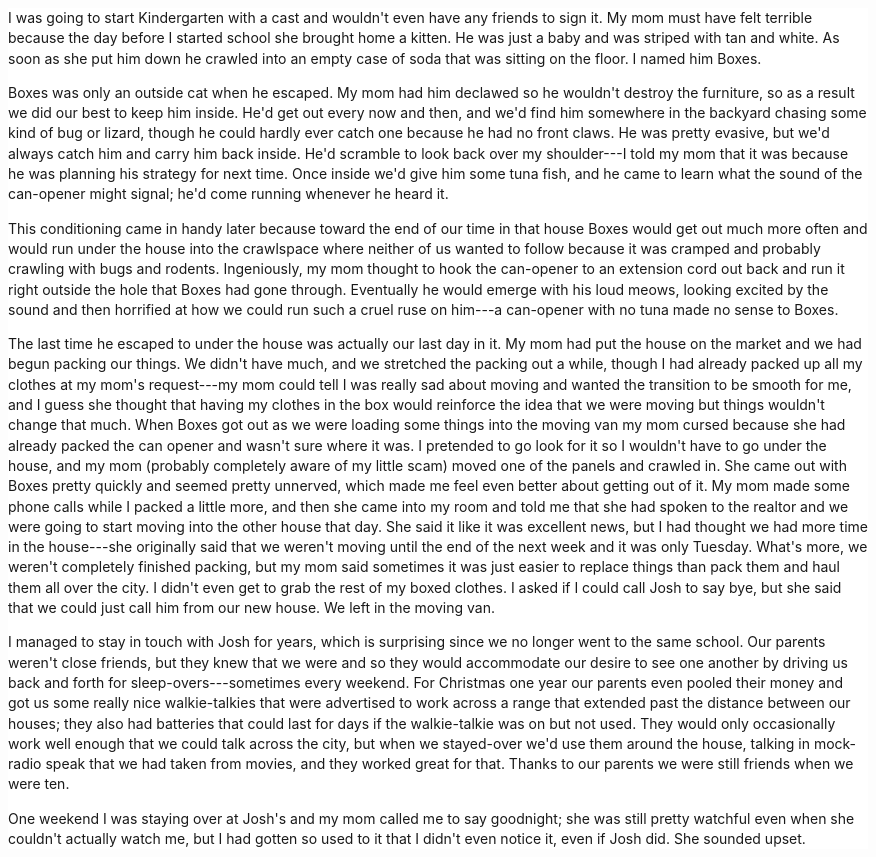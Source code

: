 I was going to start Kindergarten with a cast and wouldn't even have any friends to sign it. My mom must have felt terrible because the day before I started school she brought home a kitten. He was just a baby and was striped with tan and white. As soon as she put him down he crawled into an empty case of soda that was sitting on the floor. I named him Boxes.

Boxes was only an outside cat when he escaped. My mom had him declawed so he wouldn't destroy the furniture, so as a result we did our best to keep him inside. He'd get out every now and then, and we'd find him somewhere in the backyard chasing some kind of bug or lizard, though he could hardly ever catch one because he had no front claws. He was pretty evasive, but we'd always catch him and carry him back inside. He'd scramble to look back over my shoulder---I told my mom that it was because he was planning his strategy for next time. Once inside we'd give him some tuna fish, and he came to learn what the sound of the can-opener might signal; he'd come running whenever he heard it.

This conditioning came in handy later because toward the end of our time in that house Boxes would get out much more often and would run under the house into the crawlspace where neither of us wanted to follow because it was cramped and probably crawling with bugs and rodents. Ingeniously, my mom thought to hook the can-opener to an extension cord out back and run it right outside the hole that Boxes had gone through. Eventually he would emerge with his loud meows, looking excited by the sound and then horrified at how we could run such a cruel ruse on him---a can-opener with no tuna made no sense to Boxes.

The last time he escaped to under the house was actually our last day in it. My mom had put the house on the market and we had begun packing our things. We didn't have much, and we stretched the packing out a while, though I had already packed up all my clothes at my mom's request---my mom could tell I was really sad about moving and wanted the transition to be smooth for me, and I guess she thought that having my clothes in the box would reinforce the idea that we were moving but things wouldn't change that much. When Boxes got out as we were loading some things into the moving van my mom cursed because she had already packed the can opener and wasn't sure where it was. I pretended to go look for it so I wouldn't have to go under the house, and my mom (probably completely aware of my little scam) moved one of the panels and crawled in. She came out with Boxes pretty quickly and seemed pretty unnerved, which made me feel even better about getting out of it. My mom made some phone calls while I packed a little more, and then she came into my room and told me that she had spoken to the realtor and we were going to start moving into the other house that day. She said it like it was excellent news, but I had thought we had more time in the house---she originally said that we weren't moving until the end of the next week and it was only Tuesday. What's more, we weren't completely finished packing, but my mom said sometimes it was just easier to replace things than pack them and haul them all over the city. I didn't even get to grab the rest of my boxed clothes. I asked if I could call Josh to say bye, but she said that we could just call him from our new house. We left in the moving van.

I managed to stay in touch with Josh for years, which is surprising since we no longer went to the same school. Our parents weren't close friends, but they knew that we were and so they would accommodate our desire to see one another by driving us back and forth for sleep-overs---sometimes every weekend. For Christmas one year our parents even pooled their money and got us some really nice walkie-talkies that were advertised to work across a range that extended past the distance between our houses; they also had batteries that could last for days if the walkie-talkie was on but not used. They would only occasionally work well enough that we could talk across the city, but when we stayed-over we'd use them around the house, talking in mock-radio speak that we had taken from movies, and they worked great for that. Thanks to our parents we were still friends when we were ten.

One weekend I was staying over at Josh's and my mom called me to say goodnight; she was still pretty watchful even when she couldn't actually watch me, but I had gotten so used to it that I didn't even notice it, even if Josh did. She sounded upset.

